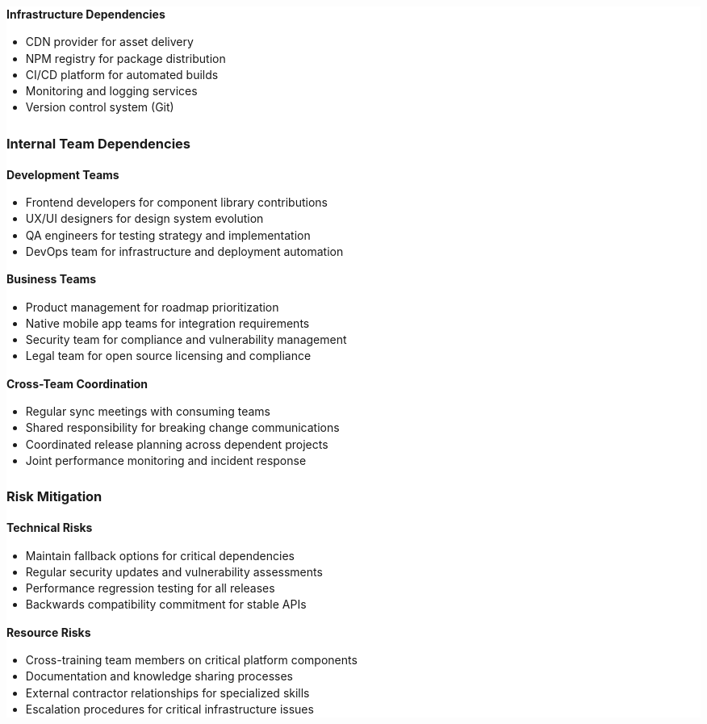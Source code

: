 **Infrastructure Dependencies**
- CDN provider for asset delivery
- NPM registry for package distribution
- CI/CD platform for automated builds
- Monitoring and logging services
- Version control system (Git)

### Internal Team Dependencies

**Development Teams**
- Frontend developers for component library contributions
- UX/UI designers for design system evolution
- QA engineers for testing strategy and implementation
- DevOps team for infrastructure and deployment automation

**Business Teams**
- Product management for roadmap prioritization
- Native mobile app teams for integration requirements
- Security team for compliance and vulnerability management
- Legal team for open source licensing and compliance

**Cross-Team Coordination**
- Regular sync meetings with consuming teams
- Shared responsibility for breaking change communications
- Coordinated release planning across dependent projects
- Joint performance monitoring and incident response

### Risk Mitigation

**Technical Risks**
- Maintain fallback options for critical dependencies
- Regular security updates and vulnerability assessments
- Performance regression testing for all releases
- Backwards compatibility commitment for stable APIs

**Resource Risks**
- Cross-training team members on critical platform components
- Documentation and knowledge sharing processes
- External contractor relationships for specialized skills
- Escalation procedures for critical infrastructure issues